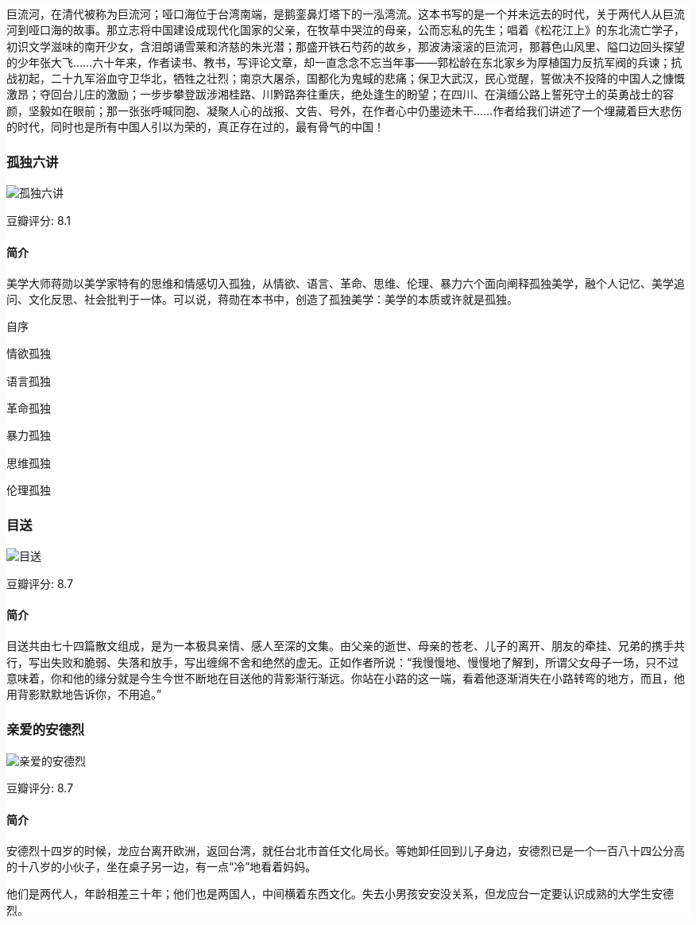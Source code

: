 巨流河，在清代被称为巨流河；哑口海位于台湾南端，是鹅銮鼻灯塔下的一泓湾流。这本书写的是一个并未远去的时代，关于两代人从巨流河到哑口海的故事。那立志将中国建设成现代化国家的父亲，在牧草中哭泣的母亲，公而忘私的先生；唱着《松花江上》的东北流亡学子，初识文学滋味的南开少女，含泪朗诵雪莱和济慈的朱光潜；那盛开铁石芍药的故乡，那波涛滚滚的巨流河，那暮色山风里、隘口边回头探望的少年张大飞……六十年来，作者读书、教书，写评论文章，却一直念念不忘当年事——郭松龄在东北家乡为厚植国力反抗军阀的兵谏；抗战初起，二十九军浴血守卫华北，牺牲之壮烈；南京大屠杀，国都化为鬼蜮的悲痛；保卫大武汉，民心觉醒，誓做决不投降的中国人之慷慨激昂；夺回台儿庄的激励；一步步攀登跋涉湘桂路、川黔路奔往重庆，绝处逢生的盼望；在四川、在滇缅公路上誓死守土的英勇战士的容颜，坚毅如在眼前；那一张张呼喊同胞、凝聚人心的战报、文告、号外，在作者心中仍墨迹未干……作者给我们讲述了一个埋藏着巨大悲伤的时代，同时也是所有中国人引以为荣的，真正存在过的，最有骨气的中国！



### 孤独六讲

![孤独六讲](https://img3.doubanio.com/view/subject/l/public/s4075572.jpg)

豆瓣评分: 8.1

#### 简介

美学大师蒋勋以美学家特有的思维和情感切入孤独，从情欲、语言、革命、思维、伦理、暴力六个面向阐释孤独美学，融个人记忆、美学追问、文化反思、社会批判于一体。可以说，蒋勋在本书中，创造了孤独美学：美学的本质或许就是孤独。

自序

情欲孤独

语言孤独

革命孤独

暴力孤独

思维孤独

伦理孤独



### 目送

![目送](https://img1.doubanio.com/view/subject/l/public/s3984108.jpg)

豆瓣评分: 8.7

#### 简介

目送共由七十四篇散文组成，是为一本极具亲情、感人至深的文集。由父亲的逝世、母亲的苍老、儿子的离开、朋友的牵挂、兄弟的携手共行，写出失败和脆弱、失落和放手，写出缠绵不舍和绝然的虚无。正如作者所说：“我慢慢地、慢慢地了解到，所谓父女母子一场，只不过意味着，你和他的缘分就是今生今世不断地在目送他的背影渐行渐远。你站在小路的这一端，看着他逐渐消失在小路转弯的地方，而且，他用背影默默地告诉你，不用追。”



### 亲爱的安德烈

![亲爱的安德烈](https://img1.doubanio.com/view/subject/l/public/s3993878.jpg)

豆瓣评分: 8.7

#### 简介

安德烈十四岁的时候，龙应台离开欧洲，返回台湾，就任台北市首任文化局长。等她卸任回到儿子身边，安德烈已是一个一百八十四公分高的十八岁的小伙子，坐在桌子另一边，有一点“冷”地看着妈妈。

他们是两代人，年龄相差三十年；他们也是两国人，中间横着东西文化。失去小男孩安安没关系，但龙应台一定要认识成熟的大学生安德烈。
